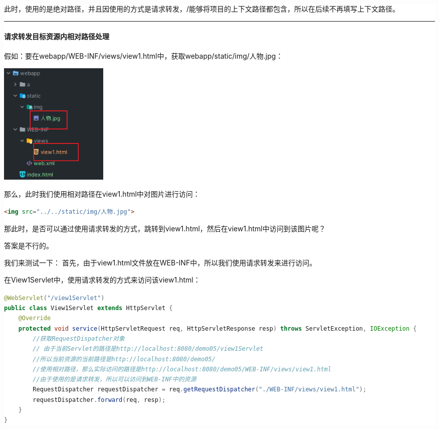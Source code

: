 此时，使用的是绝对路径，并且因使用的方式是请求转发，/能够将项目的上下文路径都包含，所以在后续不再填写上下文路径。





---

#### 请求转发目标资源内相对路径处理

假如：要在webapp/WEB-INF/views/view1.html中，获取webapp/static/img/人物.jpg：

<img src=".\images\image-20240603175833195.png" alt="image-20240603175833195" style="zoom: 80%;" /> 

那么，此时我们使用相对路径在view1.html中对图片进行访问：

```html
<img src="../../static/img/人物.jpg">
```

那此时，是否可以通过使用请求转发的方式，跳转到view1.html，然后在view1.html中访问到该图片呢？

答案是不行的。

我们来测试一下：
首先，由于view1.html文件放在WEB-INF中，所以我们使用请求转发来进行访问。

在View1Servlet中，使用请求转发的方式来访问该view1.html：

```java
@WebServlet("/view1Servlet")
public class View1Servlet extends HttpServlet {
    @Override
    protected void service(HttpServletRequest req, HttpServletResponse resp) throws ServletException, IOException {
        //获取RequestDispatcher对象
        // 由于当前Servlet的路径是http://localhost:8080/demo05/view1Servlet
        //所以当前资源的当前路径是http://localhost:8080/demo05/
        //使用相对路径，那么实际访问的路径是http://localhost:8080/demo05/WEB-INF/views/view1.html
        //由于使用的是请求转发，所以可以访问到WEB-INF中的资源
        RequestDispatcher requestDispatcher = req.getRequestDispatcher("./WEB-INF/views/view1.html");
        requestDispatcher.forward(req, resp);
    }
}
```
